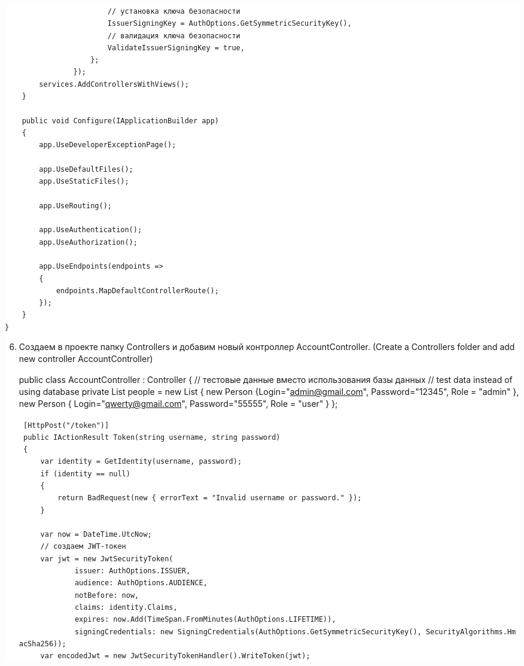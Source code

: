                             // установка ключа безопасности
                            IssuerSigningKey = AuthOptions.GetSymmetricSecurityKey(),
                            // валидация ключа безопасности
                            ValidateIssuerSigningKey = true,
                        };
                    });
            services.AddControllersWithViews();
        }
 
        public void Configure(IApplicationBuilder app)
        {
            app.UseDeveloperExceptionPage();
 
            app.UseDefaultFiles();
            app.UseStaticFiles();
 
            app.UseRouting();
 
            app.UseAuthentication();
            app.UseAuthorization();
 
            app.UseEndpoints(endpoints =>
            {
                endpoints.MapDefaultControllerRoute();
            });
        }
    }

6. Создаем в проекте папку Controllers и добавим новый контроллер AccountController. (Create a Controllers folder and add new controller AccountController)
    
    public class AccountController : Controller
    {
        // тестовые данные вместо использования базы данных
        // test data instead of using database
        private List<Person> people = new List<Person>
        {
            new Person {Login="admin@gmail.com", Password="12345", Role = "admin" },
            new Person { Login="qwerty@gmail.com", Password="55555", Role = "user" }
        };
 
        [HttpPost("/token")]
        public IActionResult Token(string username, string password)
        {
            var identity = GetIdentity(username, password);
            if (identity == null)
            {
                return BadRequest(new { errorText = "Invalid username or password." });
            }
 
            var now = DateTime.UtcNow;
            // создаем JWT-токен
            var jwt = new JwtSecurityToken(
                    issuer: AuthOptions.ISSUER,
                    audience: AuthOptions.AUDIENCE,
                    notBefore: now,
                    claims: identity.Claims,
                    expires: now.Add(TimeSpan.FromMinutes(AuthOptions.LIFETIME)),
                    signingCredentials: new SigningCredentials(AuthOptions.GetSymmetricSecurityKey(), SecurityAlgorithms.HmacSha256));
            var encodedJwt = new JwtSecurityTokenHandler().WriteToken(jwt);
 
